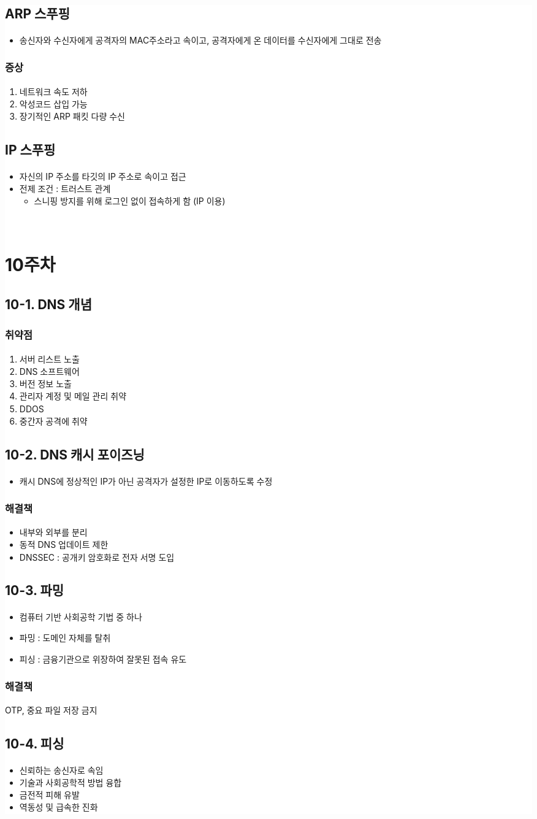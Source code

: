 ## ARP 스푸핑
- 송신자와 수신자에게 공격자의 MAC주소라고 속이고, 공격자에게 온 데이터를 수신자에게 그대로 전송

### 증상
1. 네트워크 속도 저하
2. 악성코드 삽입 가능
3. 장기적인 ARP 패킷 다량 수신

## IP 스푸핑
- 자신의 IP 주소를 타깃의 IP 주소로 속이고 접근
- 전제 조건 : 트러스트 관계
    - 스니핑 방지를 위해 로그인 없이 접속하게 함 (IP 이용)

<br/>

# 10주차
## 10-1. DNS 개념
### 취약점
1. 서버 리스트 노출
2. DNS 소프트웨어
3. 버전 정보 노출
4. 관리자 계정 및 메일 관리 취약
5. DDOS
6. 중간자 공격에 취약

## 10-2. DNS 캐시 포이즈닝
- 캐시 DNS에 정상적인 IP가 아닌 공격자가 설정한 IP로 이동하도록 수정

### 해결책
- 내부와 외부를 분리
- 동적 DNS 업데이트 제한
- DNSSEC : 공개키 암호화로 전자 서명 도입

## 10-3. 파밍
- 컴퓨터 기반 사회공학 기법 중 하나

- 파밍 : 도메인 자체를 탈취
- 피싱 : 금융기관으로 위장하여 잘못된 접속 유도

### 해결책
OTP, 중요 파일 저장 금지

## 10-4. 피싱
- 신뢰하는 송신자로 속임
- 기술과 사회공학적 방법 융합
- 금전적 피해 유발
- 역동성 및 급속한 진화



